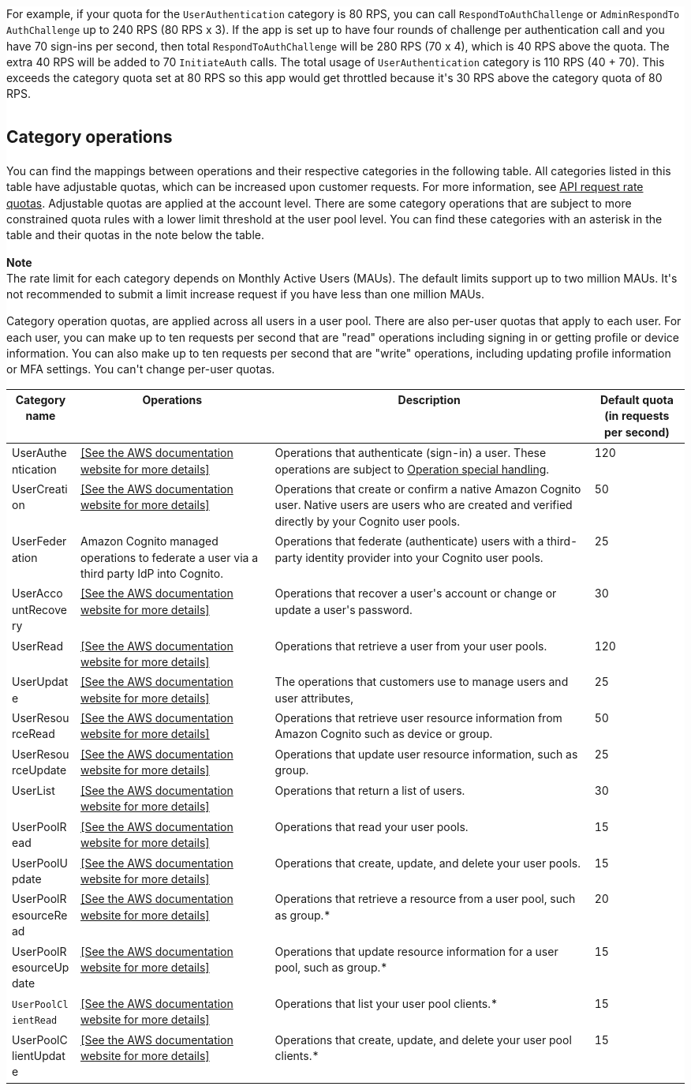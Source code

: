 For example, if your quota for the `UserAuthentication` category is 80 RPS, you can call `RespondToAuthChallenge` or `AdminRespondToAuthChallenge` up to 240 RPS \(80 RPS x 3\)\. If the app is set up to have four rounds of challenge per authentication call and you have 70 sign\-ins per second, then total `RespondToAuthChallenge` will be 280 RPS \(70 x 4\), which is 40 RPS above the quota\. The extra 40 RPS will be added to 70 `InitiateAuth` calls\. The total usage of `UserAuthentication` category is 110 RPS \(40 \+ 70\)\. This exceeds the category quota set at 80 RPS so this app would get throttled because it's 30 RPS above the category quota of 80 RPS\.

## Category operations<a name="category_operations"></a>

You can find the mappings between operations and their respective categories in the following table\. All categories listed in this table have adjustable quotas, which can be increased upon customer requests\. For more information, see [API request rate quotas](#api-request-rate-quotas)\. Adjustable quotas are applied at the account level\. There are some category operations that are subject to more constrained quota rules with a lower limit threshold at the user pool level\. You can find these categories with an asterisk in the table and their quotas in the note below the table\.

**Note**  
The rate limit for each category depends on Monthly Active Users \(MAUs\)\. The default limits support up to two million MAUs\. It's not recommended to submit a limit increase request if you have less than one million MAUs\. 

Category operation quotas, are applied across all users in a user pool\. There are also per\-user quotas that apply to each user\. For each user, you can make up to ten requests per second that are "read" operations including signing in or getting profile or device information\. You can also make up to ten requests per second that are "write" operations, including updating profile information or MFA settings\. You can't change per\-user quotas\.


| Category name | Operations | Description | Default quota \(in requests per second\) | 
| --- | --- | --- | --- | 
| UserAuthentication |  [\[See the AWS documentation website for more details\]](http://docs.aws.amazon.com/cognito/latest/developerguide/limits.html)  | Operations that authenticate \(sign\-in\) a user\. These operations are subject to [Operation special handling](#api-operation-special-handling)\. | 120 | 
| UserCreation |  [\[See the AWS documentation website for more details\]](http://docs.aws.amazon.com/cognito/latest/developerguide/limits.html)  | Operations that create or confirm a native Amazon Cognito user\. Native users are users who are created and verified directly by your Cognito user pools\. | 50 | 
| UserFederation | Amazon Cognito managed operations to federate a user via a third party IdP into Cognito\. | Operations that federate \(authenticate\) users with a third\-party identity provider into your Cognito user pools\. | 25 | 
| UserAccountRecovery |  [\[See the AWS documentation website for more details\]](http://docs.aws.amazon.com/cognito/latest/developerguide/limits.html)  | Operations that recover a user's account or change or update a user's password\. | 30 | 
| UserRead |  [\[See the AWS documentation website for more details\]](http://docs.aws.amazon.com/cognito/latest/developerguide/limits.html)  | Operations that retrieve a user from your user pools\. | 120 | 
| UserUpdate |  [\[See the AWS documentation website for more details\]](http://docs.aws.amazon.com/cognito/latest/developerguide/limits.html)  |  The operations that customers use to manage users and user attributes,  | 25 | 
| UserResourceRead |  [\[See the AWS documentation website for more details\]](http://docs.aws.amazon.com/cognito/latest/developerguide/limits.html)  | Operations that retrieve user resource information from Amazon Cognito such as device or group\. | 50 | 
| UserResourceUpdate |  [\[See the AWS documentation website for more details\]](http://docs.aws.amazon.com/cognito/latest/developerguide/limits.html)  | Operations that update user resource information, such as group\. | 25 | 
| UserList |  [\[See the AWS documentation website for more details\]](http://docs.aws.amazon.com/cognito/latest/developerguide/limits.html)  | Operations that return a list of users\. | 30 | 
| UserPoolRead |  [\[See the AWS documentation website for more details\]](http://docs.aws.amazon.com/cognito/latest/developerguide/limits.html)  | Operations that read your user pools\. | 15 | 
| UserPoolUpdate |  [\[See the AWS documentation website for more details\]](http://docs.aws.amazon.com/cognito/latest/developerguide/limits.html)  | Operations that create, update, and delete your user pools\. | 15 | 
| UserPoolResourceRead |  [\[See the AWS documentation website for more details\]](http://docs.aws.amazon.com/cognito/latest/developerguide/limits.html)  | Operations that retrieve a resource from a user pool, such as group\.\* | 20 | 
| UserPoolResourceUpdate |  [\[See the AWS documentation website for more details\]](http://docs.aws.amazon.com/cognito/latest/developerguide/limits.html)  | Operations that update resource information for a user pool, such as group\.\* | 15 | 
|  `UserPoolClientRead`  |  [\[See the AWS documentation website for more details\]](http://docs.aws.amazon.com/cognito/latest/developerguide/limits.html)  | Operations that list your user pool clients\.\* | 15 | 
| UserPoolClientUpdate |  [\[See the AWS documentation website for more details\]](http://docs.aws.amazon.com/cognito/latest/developerguide/limits.html)  | Operations that create, update, and delete your user pool clients\.\* | 15 | 
